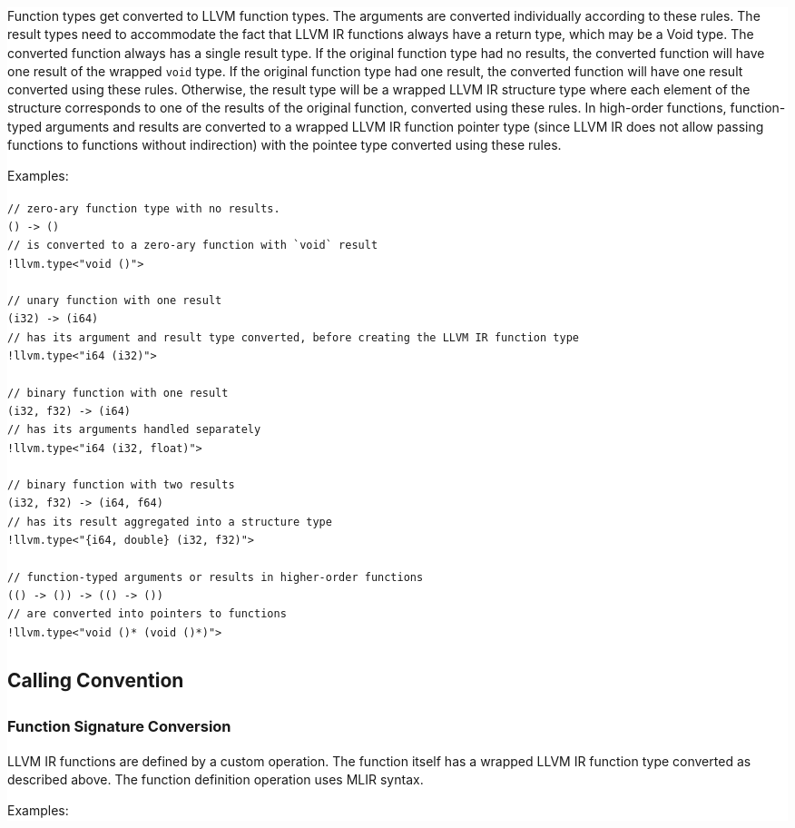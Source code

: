Function types get converted to LLVM function types. The arguments are converted
individually according to these rules. The result types need to accommodate the
fact that LLVM IR functions always have a return type, which may be a Void type.
The converted function always has a single result type. If the original function
type had no results, the converted function will have one result of the wrapped
`void` type. If the original function type had one result, the converted
function will have one result converted using these rules. Otherwise, the result
type will be a wrapped LLVM IR structure type where each element of the
structure corresponds to one of the results of the original function, converted
using these rules. In high-order functions, function-typed arguments and results
are converted to a wrapped LLVM IR function pointer type (since LLVM IR does not
allow passing functions to functions without indirection) with the pointee type
converted using these rules.

Examples:

```mlir {.mlir}
// zero-ary function type with no results.
() -> ()
// is converted to a zero-ary function with `void` result
!llvm.type<"void ()">

// unary function with one result
(i32) -> (i64)
// has its argument and result type converted, before creating the LLVM IR function type
!llvm.type<"i64 (i32)">

// binary function with one result
(i32, f32) -> (i64)
// has its arguments handled separately
!llvm.type<"i64 (i32, float)">

// binary function with two results
(i32, f32) -> (i64, f64)
// has its result aggregated into a structure type
!llvm.type<"{i64, double} (i32, f32)">

// function-typed arguments or results in higher-order functions
(() -> ()) -> (() -> ())
// are converted into pointers to functions
!llvm.type<"void ()* (void ()*)">
```

## Calling Convention

### Function Signature Conversion

LLVM IR functions are defined by a custom operation. The function itself has a
wrapped LLVM IR function type converted as described above. The function
definition operation uses MLIR syntax.

Examples:
